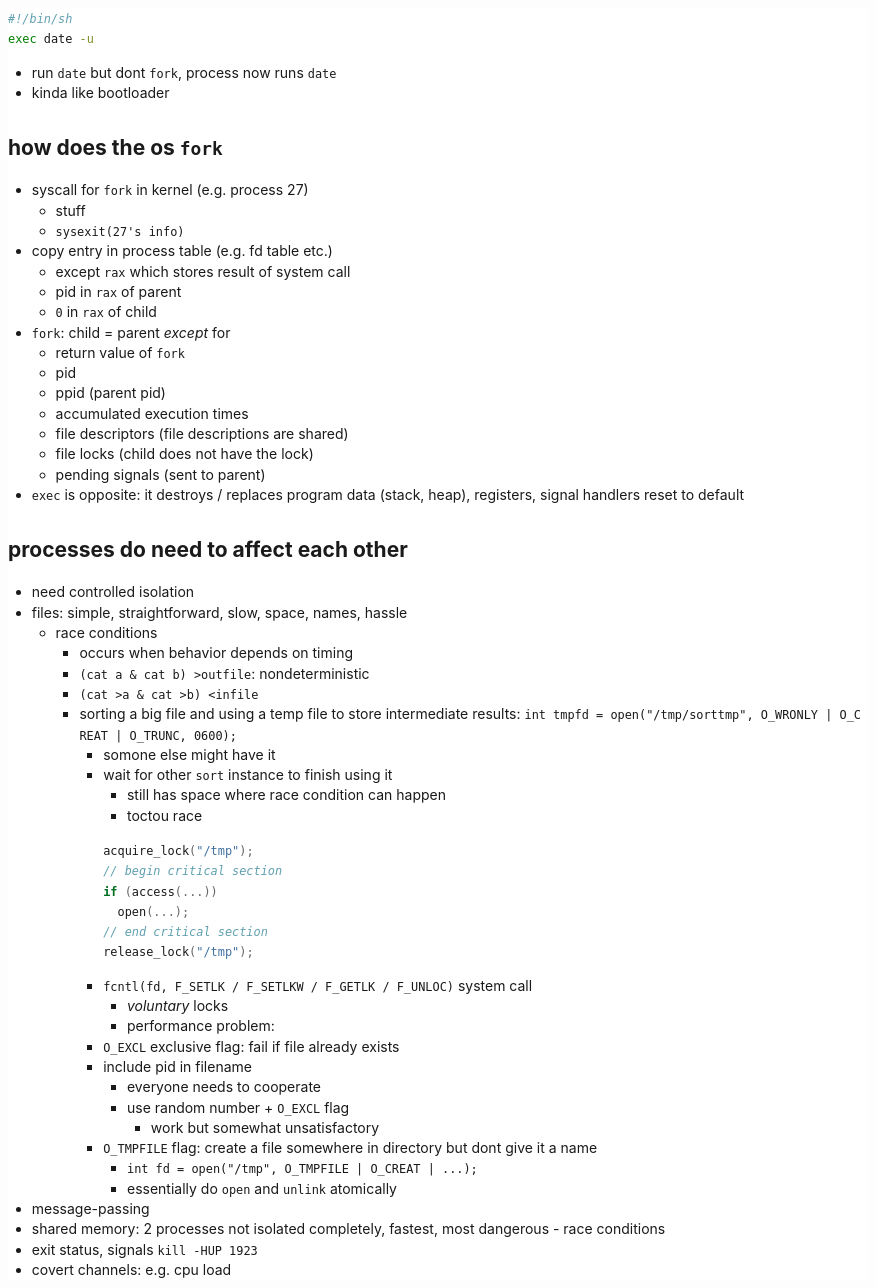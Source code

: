   ```sh
  #!/bin/sh
  exec date -u
  ```
  - run `date` but dont `fork`, process now runs `date`
  - kinda like bootloader

## how does the os `fork`
- syscall for `fork` in kernel (e.g. process 27)
  - stuff
  - `sysexit(27's info)`
- copy entry in process table (e.g. fd table etc.)
  - except `rax` which stores result of system call
  - pid in `rax` of parent
  - `0` in `rax` of child
- `fork`: child = parent *except* for
  - return value of `fork`
  - pid
  - ppid (parent pid)
  - accumulated execution times
  - file descriptors (file descriptions are shared)
  - file locks (child does not have the lock)
  - pending signals (sent to parent)
- `exec` is opposite: it destroys / replaces program data (stack, heap), registers, signal handlers reset to default

## processes do need to affect each other
- need controlled isolation
- files: simple, straightforward, slow, space, names, hassle
  - race conditions
    - occurs when behavior depends on timing
    - `(cat a & cat b) >outfile`: nondeterministic
    - `(cat >a & cat >b) <infile`
    - sorting a big file and using a temp file to store intermediate results: `int tmpfd = open("/tmp/sorttmp", O_WRONLY | O_CREAT | O_TRUNC, 0600);`
      - somone else might have it
      - wait for other `sort` instance to finish using it
        - still has space where race condition can happen
        - toctou race
        ```c
        acquire_lock("/tmp");
        // begin critical section
        if (access(...))
          open(...);
        // end critical section
        release_lock("/tmp");
        ```
      - `fcntl(fd, F_SETLK / F_SETLKW / F_GETLK / F_UNLOC)` system call
        - *voluntary* locks
        - performance problem: 
      - `O_EXCL` exclusive flag: fail if file already exists
      - include pid in filename
        - everyone needs to cooperate
        - use random number + `O_EXCL` flag
          - work but somewhat unsatisfactory
      - `O_TMPFILE` flag: create a file somewhere in directory but dont give it a name
        - `int fd = open("/tmp", O_TMPFILE | O_CREAT | ...);`
        - essentially do `open` and `unlink` atomically
- message-passing
- shared memory: 2 processes not isolated completely, fastest, most dangerous - race conditions
- exit status, signals `kill -HUP 1923`
- covert channels: e.g. cpu load
